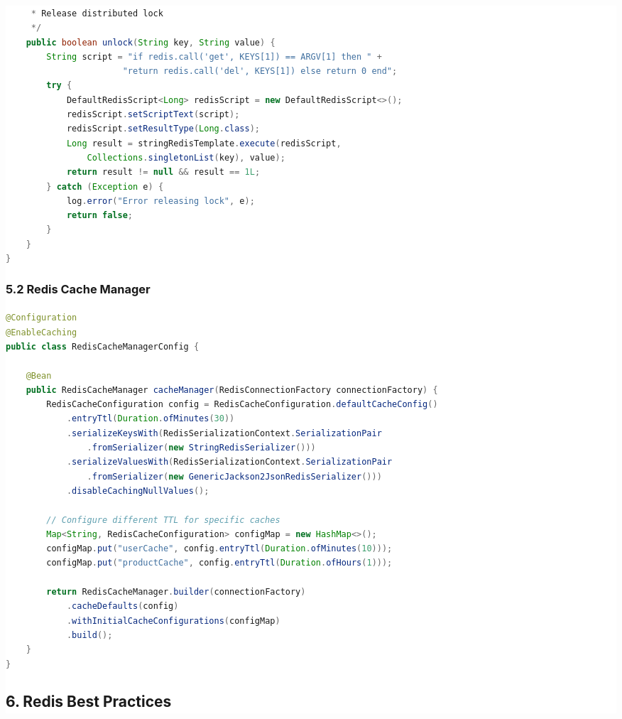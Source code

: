 ```java
     * Release distributed lock
     */
    public boolean unlock(String key, String value) {
        String script = "if redis.call('get', KEYS[1]) == ARGV[1] then " +
                       "return redis.call('del', KEYS[1]) else return 0 end";
        try {
            DefaultRedisScript<Long> redisScript = new DefaultRedisScript<>();
            redisScript.setScriptText(script);
            redisScript.setResultType(Long.class);
            Long result = stringRedisTemplate.execute(redisScript, 
                Collections.singletonList(key), value);
            return result != null && result == 1L;
        } catch (Exception e) {
            log.error("Error releasing lock", e);
            return false;
        }
    }
}
```

### 5.2 Redis Cache Manager
```java
@Configuration
@EnableCaching
public class RedisCacheManagerConfig {
    
    @Bean
    public RedisCacheManager cacheManager(RedisConnectionFactory connectionFactory) {
        RedisCacheConfiguration config = RedisCacheConfiguration.defaultCacheConfig()
            .entryTtl(Duration.ofMinutes(30))
            .serializeKeysWith(RedisSerializationContext.SerializationPair
                .fromSerializer(new StringRedisSerializer()))
            .serializeValuesWith(RedisSerializationContext.SerializationPair
                .fromSerializer(new GenericJackson2JsonRedisSerializer()))
            .disableCachingNullValues();
            
        // Configure different TTL for specific caches
        Map<String, RedisCacheConfiguration> configMap = new HashMap<>();
        configMap.put("userCache", config.entryTtl(Duration.ofMinutes(10)));
        configMap.put("productCache", config.entryTtl(Duration.ofHours(1)));
        
        return RedisCacheManager.builder(connectionFactory)
            .cacheDefaults(config)
            .withInitialCacheConfigurations(configMap)
            .build();
    }
}
```

## 6. Redis Best Practices
